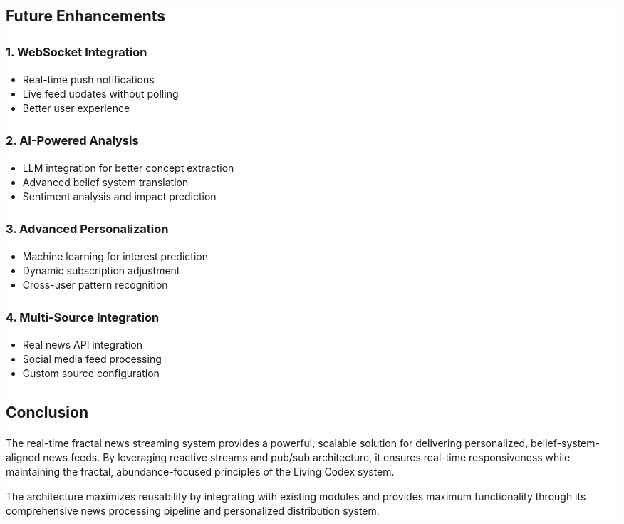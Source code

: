 ## Future Enhancements

### 1. **WebSocket Integration**
- Real-time push notifications
- Live feed updates without polling
- Better user experience

### 2. **AI-Powered Analysis**
- LLM integration for better concept extraction
- Advanced belief system translation
- Sentiment analysis and impact prediction

### 3. **Advanced Personalization**
- Machine learning for interest prediction
- Dynamic subscription adjustment
- Cross-user pattern recognition

### 4. **Multi-Source Integration**
- Real news API integration
- Social media feed processing
- Custom source configuration

## Conclusion

The real-time fractal news streaming system provides a powerful, scalable solution for delivering personalized, belief-system-aligned news feeds. By leveraging reactive streams and pub/sub architecture, it ensures real-time responsiveness while maintaining the fractal, abundance-focused principles of the Living Codex system.

The architecture maximizes reusability by integrating with existing modules and provides maximum functionality through its comprehensive news processing pipeline and personalized distribution system.
